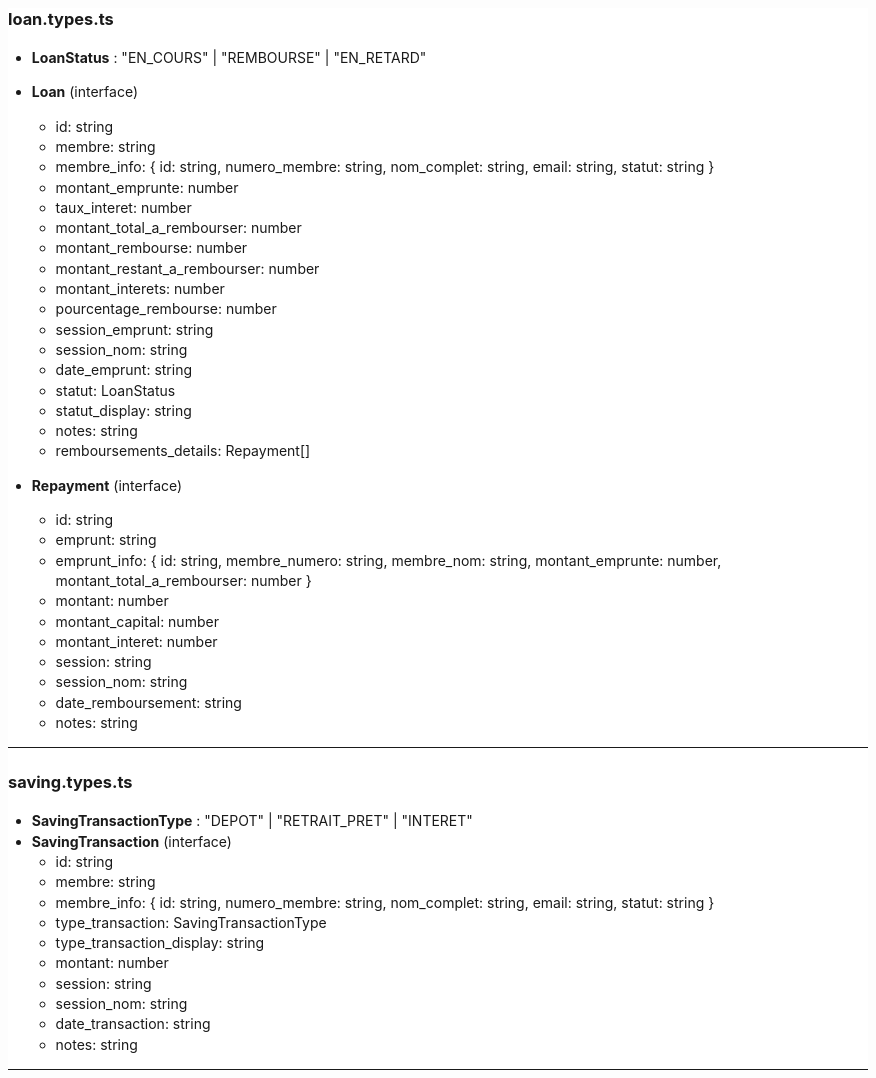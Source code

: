 
### loan.types.ts

- **LoanStatus** : "EN_COURS" | "REMBOURSE" | "EN_RETARD"
- **Loan** (interface)
    - id: string
    - membre: string
    - membre_info: { id: string, numero_membre: string, nom_complet: string, email: string, statut: string }
    - montant_emprunte: number
    - taux_interet: number
    - montant_total_a_rembourser: number
    - montant_rembourse: number
    - montant_restant_a_rembourser: number
    - montant_interets: number
    - pourcentage_rembourse: number
    - session_emprunt: string
    - session_nom: string
    - date_emprunt: string
    - statut: LoanStatus
    - statut_display: string
    - notes: string
    - remboursements_details: Repayment[]

- **Repayment** (interface)
    - id: string
    - emprunt: string
    - emprunt_info: { id: string, membre_numero: string, membre_nom: string, montant_emprunte: number, montant_total_a_rembourser: number }
    - montant: number
    - montant_capital: number
    - montant_interet: number
    - session: string
    - session_nom: string
    - date_remboursement: string
    - notes: string

---

### saving.types.ts

- **SavingTransactionType** : "DEPOT" | "RETRAIT_PRET" | "INTERET"
- **SavingTransaction** (interface)
    - id: string
    - membre: string
    - membre_info: { id: string, numero_membre: string, nom_complet: string, email: string, statut: string }
    - type_transaction: SavingTransactionType
    - type_transaction_display: string
    - montant: number
    - session: string
    - session_nom: string
    - date_transaction: string
    - notes: string

---